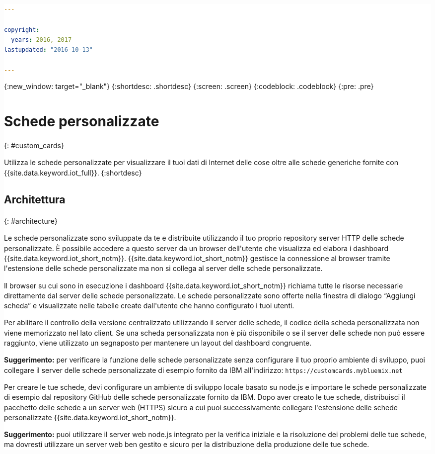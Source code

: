 ```yaml
---

copyright:
  years: 2016, 2017
lastupdated: "2016-10-13"

---
```


{:new_window: target="\_blank"}
{:shortdesc: .shortdesc}
{:screen: .screen}
{:codeblock: .codeblock}
{:pre: .pre}

# Schede personalizzate
{: #custom_cards}

Utilizza le schede personalizzate per visualizzare il tuoi dati di Internet delle cose oltre alle schede generiche fornite con {{site.data.keyword.iot_full}}.
{:shortdesc}

## Architettura
{: #architecture}  

Le schede personalizzate sono sviluppate da te e distribuite utilizzando il tuo proprio repository server HTTP delle schede personalizzate.  È possibile accedere a questo server da un browser dell'utente che visualizza ed elabora i dashboard {{site.data.keyword.iot_short_notm}}. {{site.data.keyword.iot_short_notm}} gestisce la connessione al browser tramite l'estensione delle schede personalizzate ma non si collega al server delle schede personalizzate.

Il browser su cui sono in esecuzione i dashboard {{site.data.keyword.iot_short_notm}} richiama tutte le risorse necessarie direttamente dal server delle schede personalizzate. Le schede personalizzate sono offerte nella finestra di dialogo “Aggiungi scheda” e visualizzate nelle tabelle create dall'utente che hanno configurato i tuoi utenti.

Per abilitare il controllo della versione centralizzato utilizzando il server delle schede, il codice della scheda personalizzata non viene memorizzato nel lato client. Se una scheda personalizzata non è più disponibile o se il server delle schede non può essere raggiunto, viene utilizzato un segnaposto per mantenere un layout del dashboard congruente.

**Suggerimento:** per verificare la funzione delle schede personalizzate senza configurare il tuo proprio ambiente di sviluppo, puoi collegare il server delle schede personalizzate di esempio fornito da IBM all'indirizzo: `https://customcards.mybluemix.net`

Per creare le tue schede, devi configurare un ambiente di sviluppo locale basato su node.js e importare le schede personalizzate di esempio dal repository GitHub delle schede personalizzate fornito da IBM. Dopo aver creato le tue schede, distribuisci il pacchetto delle schede a un server web (HTTPS) sicuro a cui puoi successivamente collegare l'estensione delle schede personalizzate {{site.data.keyword.iot_short_notm}}.   

**Suggerimento:** puoi utilizzare il server web node.js integrato per la verifica iniziale e la risoluzione dei problemi delle tue schede, ma dovresti utilizzare un server web ben gestito e sicuro per la distribuzione della produzione delle tue schede.
